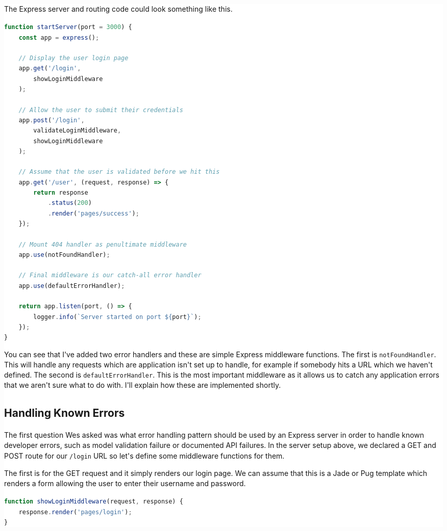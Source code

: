 The Express server and routing code could look something like this.

```javascript
function startServer(port = 3000) {
    const app = express();

    // Display the user login page
    app.get('/login',
        showLoginMiddleware
    );

    // Allow the user to submit their credentials
    app.post('/login',
        validateLoginMiddleware,
        showLoginMiddleware
    );

    // Assume that the user is validated before we hit this
    app.get('/user', (request, response) => {
        return response
            .status(200)
            .render('pages/success');
    });

    // Mount 404 handler as penultimate middleware
    app.use(notFoundHandler);

    // Final middleware is our catch-all error handler
    app.use(defaultErrorHandler);

    return app.listen(port, () => {
        logger.info(`Server started on port ${port}`);
    });
}
```

You can see that I've added two error handlers and these are simple Express middleware functions. The first is `notFoundHandler`. This will handle any requests which are application isn't set up to handle, for example if somebody hits a URL which we haven't defined. The second is `defaultErrorHandler`. This is the most important middleware as it allows us to catch any application errors that we aren't sure what to do with. I'll explain how these are implemented shortly.

## Handling Known Errors

The first question Wes asked was what error handling pattern should be used by an Express server in order to handle known developer errors, such as model validation failure or documented API failures. In the server setup above, we declared a GET and POST route for our `/login` URL so let's define some middleware functions for them.

The first is for the GET request and it simply renders our login page. We can assume that this is a Jade or Pug template which renders a form allowing the user to enter their username and password.

```javascript
function showLoginMiddleware(request, response) {
    response.render('pages/login');
}
```
